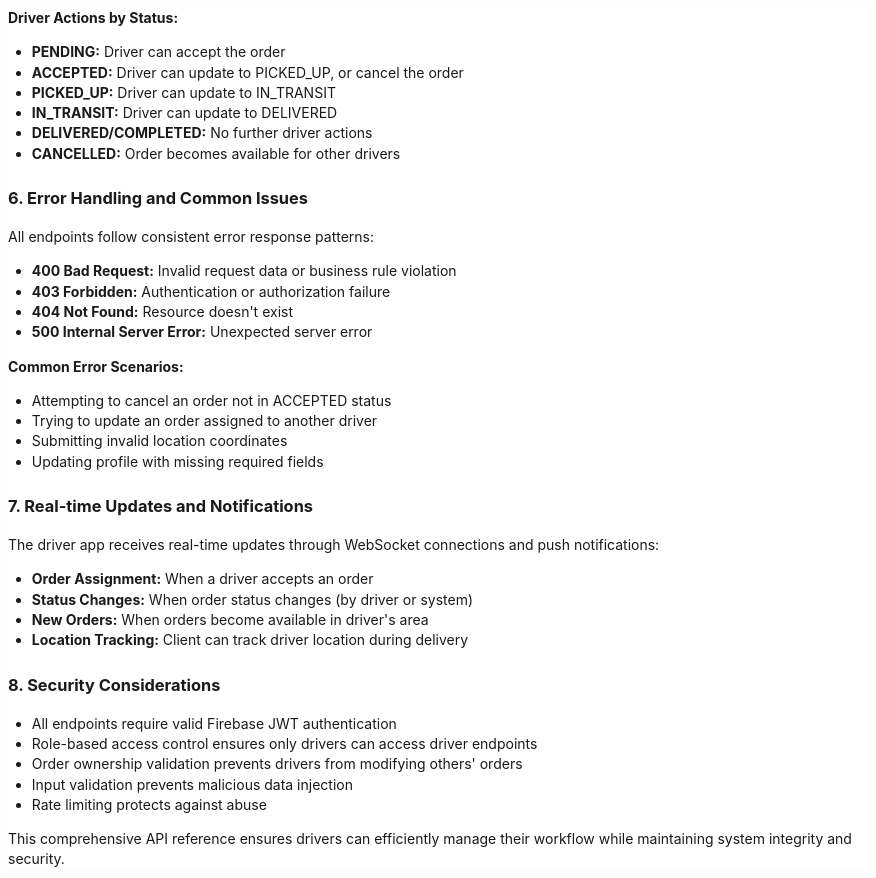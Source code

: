 **Driver Actions by Status:**
*   **PENDING:** Driver can accept the order
*   **ACCEPTED:** Driver can update to PICKED_UP, or cancel the order
*   **PICKED_UP:** Driver can update to IN_TRANSIT
*   **IN_TRANSIT:** Driver can update to DELIVERED
*   **DELIVERED/COMPLETED:** No further driver actions
*   **CANCELLED:** Order becomes available for other drivers

### 6. Error Handling and Common Issues

All endpoints follow consistent error response patterns:

*   **400 Bad Request:** Invalid request data or business rule violation
*   **403 Forbidden:** Authentication or authorization failure
*   **404 Not Found:** Resource doesn't exist
*   **500 Internal Server Error:** Unexpected server error

**Common Error Scenarios:**
*   Attempting to cancel an order not in ACCEPTED status
*   Trying to update an order assigned to another driver
*   Submitting invalid location coordinates
*   Updating profile with missing required fields

### 7. Real-time Updates and Notifications

The driver app receives real-time updates through WebSocket connections and push notifications:

*   **Order Assignment:** When a driver accepts an order
*   **Status Changes:** When order status changes (by driver or system)
*   **New Orders:** When orders become available in driver's area
*   **Location Tracking:** Client can track driver location during delivery

### 8. Security Considerations

*   All endpoints require valid Firebase JWT authentication
*   Role-based access control ensures only drivers can access driver endpoints
*   Order ownership validation prevents drivers from modifying others' orders
*   Input validation prevents malicious data injection
*   Rate limiting protects against abuse

This comprehensive API reference ensures drivers can efficiently manage their workflow while maintaining system integrity and security.